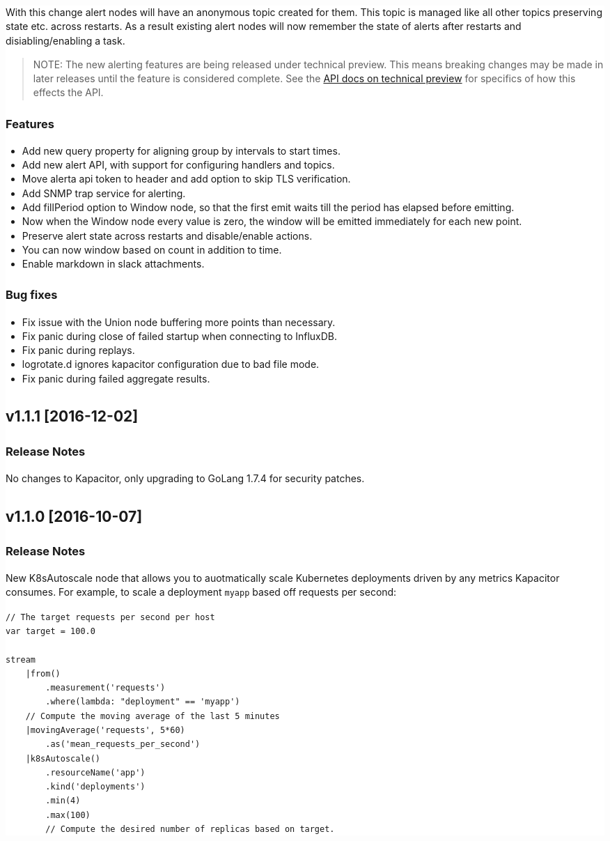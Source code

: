 
With this change alert nodes will have an anonymous topic created for them.
This topic is managed like all other topics preserving state etc. across restarts.
As a result existing alert nodes will now remember the state of alerts after restarts and disiabling/enabling a task.

>NOTE: The new alerting features are being released under technical preview.
This means breaking changes may be made in later releases until the feature is considered complete.
See the [API docs on technical preview](/kapacitor/v1.2/api/api/#technical-preview) for specifics of how this effects the API.

### Features

- Add new query property for aligning group by intervals to start times.
- Add new alert API, with support for configuring handlers and topics.
- Move alerta api token to header and add option to skip TLS verification.
- Add SNMP trap service for alerting.
- Add fillPeriod option to Window node, so that the first emit waits till the period has elapsed before emitting.
- Now when the Window node every value is zero, the window will be emitted immediately for each new point.
- Preserve alert state across restarts and disable/enable actions.
- You can now window based on count in addition to time.
- Enable markdown in slack attachments.


### Bug fixes

- Fix issue with the Union node buffering more points than necessary.
- Fix panic during close of failed startup when connecting to InfluxDB.
- Fix panic during replays.
- logrotate.d ignores kapacitor configuration due to bad file mode.
- Fix panic during failed aggregate results.

## v1.1.1 [2016-12-02]

### Release Notes

No changes to Kapacitor, only upgrading to GoLang 1.7.4 for security patches.

## v1.1.0 [2016-10-07]

### Release Notes

New K8sAutoscale node that allows you to auotmatically scale Kubernetes deployments driven by any metrics Kapacitor consumes.
For example, to scale a deployment `myapp` based off requests per second:

```
// The target requests per second per host
var target = 100.0

stream
    |from()
        .measurement('requests')
        .where(lambda: "deployment" == 'myapp')
    // Compute the moving average of the last 5 minutes
    |movingAverage('requests', 5*60)
        .as('mean_requests_per_second')
    |k8sAutoscale()
        .resourceName('app')
        .kind('deployments')
        .min(4)
        .max(100)
        // Compute the desired number of replicas based on target.
```
